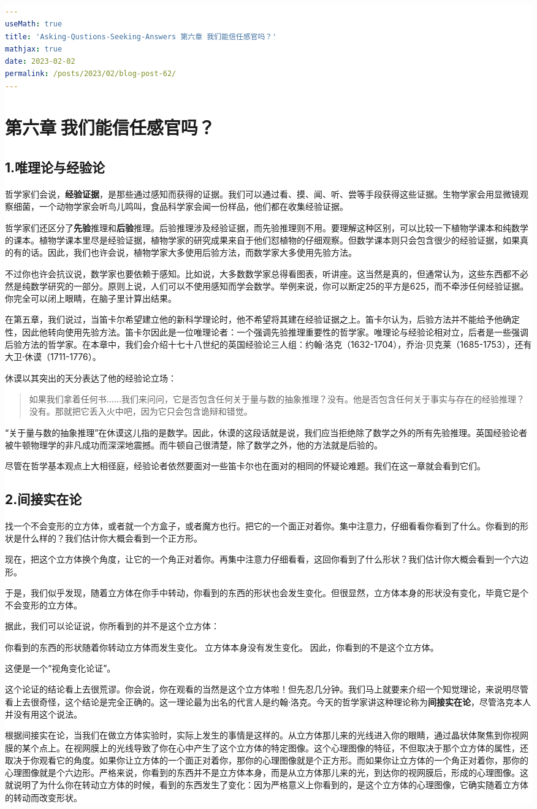 ```yaml
---
useMath: true
title: 'Asking-Qustions-Seeking-Answers 第六章 我们能信任感官吗？'
mathjax: true
date: 2023-02-02
permalink: /posts/2023/02/blog-post-62/
---
```


# 第六章 我们能信任感官吗？



## 1.唯理论与经验论

哲学家们会说，**经验证据**，是那些通过感知而获得的证据。我们可以通过看、摸、闻、听、尝等手段获得这些证据。生物学家会用显微镜观察细菌，一个动物学家会听鸟儿鸣叫，食品科学家会闻一份样品，他们都在收集经验证据。

哲学家们还区分了**先验**推理和**后验**推理。后验推理涉及经验证据，而先验推理则不用。要理解这种区别，可以比较一下植物学课本和纯数学的课本。植物学课本里尽是经验证据，植物学家的研究成果来自于他们怼植物的仔细观察。但数学课本则只会包含很少的经验证据，如果真的有的话。因此，我们也许会说，植物学家大多使用后验方法，而数学家大多使用先验方法。

不过你也许会抗议说，数学家也要依赖于感知。比如说，大多数数学家总得看图表，听讲座。这当然是真的，但通常认为，这些东西都不必然是纯数学研究的一部分。原则上说，人们可以不使用感知而学会数学。举例来说，你可以断定25的平方是625，而不牵涉任何经验证据。你完全可以闭上眼睛，在脑子里计算出结果。

在第五章，我们说过，当笛卡尔希望建立他的新科学理论时，他不希望将其建在经验证据之上。笛卡尔认为，后验方法并不能给予他确定性，因此他转向使用先验方法。笛卡尔因此是一位唯理论者：一个强调先验推理重要性的哲学家。唯理论与经验论相对立，后者是一些强调后验方法的哲学家。在本章中，我们会介绍十七十八世纪的英国经验论三人组：约翰·洛克（1632-1704），乔治·贝克莱（1685-1753），还有大卫·休谟（1711-1776）。

休谟以其突出的天分表达了他的经验论立场：

>如果我们拿着任何书……我们来问问，它是否包含任何关于量与数的抽象推理？没有。他是否包含任何关于事实与存在的经验推理？没有。那就把它丢入火中吧，因为它只会包含诡辩和错觉。

“关于量与数的抽象推理”在休谟这儿指的是数学。因此，休谟的这段话就是说，我们应当拒绝除了数学之外的所有先验推理。英国经验论者被牛顿物理学的非凡成功而深深地震撼。而牛顿自己很清楚，除了数学之外，他的方法就是后验的。

尽管在哲学基本观点上大相径庭，经验论者依然要面对一些笛卡尔也在面对的相同的怀疑论难题。我们在这一章就会看到它们。

## 2.间接实在论

找一个不会变形的立方体，或者就一个方盒子，或者魔方也行。把它的一个面正对着你。集中注意力，仔细看看你看到了什么。你看到的形状是什么样的？我们估计你大概会看到一个正方形。

现在，把这个立方体换个角度，让它的一个角正对着你。再集中注意力仔细看看，这回你看到了什么形状？我们估计你大概会看到一个六边形。

于是，我们似乎发现，随着立方体在你手中转动，你看到的东西的形状也会发生变化。但很显然，立方体本身的形状没有变化，毕竟它是个不会变形的立方体。

据此，我们可以论证说，你所看到的并不是这个立方体：

你看到的东西的形状随着你转动立方体而发生变化。 立方体本身没有发生变化。 因此，你看到的不是这个立方体。

这便是一个“视角变化论证”。

这个论证的结论看上去很荒谬。你会说，你在观看的当然是这个立方体啦！但先忍几分钟。我们马上就要来介绍一个知觉理论，来说明尽管看上去很奇怪，这个结论是完全正确的。这一理论最为出名的代言人是约翰·洛克。今天的哲学家讲这种理论称为**间接实在论**，尽管洛克本人并没有用这个说法。

根据间接实在论，当我们在做立方体实验时，实际上发生的事情是这样的。从立方体那儿来的光线进入你的眼睛，通过晶状体聚焦到你视网膜的某个点上。在视网膜上的光线导致了你在心中产生了这个立方体的特定图像。这个心理图像的特征，不但取决于那个立方体的属性，还取决于你观看它的角度。如果你让立方体的一个面正对着你，那你的心理图像就是个正方形。而如果你让立方体的一个角正对着你，那你的心理图像就是个六边形。严格来说，你看到的东西并不是立方体本身，而是从立方体那儿来的光，到达你的视网膜后，形成的心理图像。这就说明了为什么你在转动立方体的时候，看到的东西发生了变化：因为严格意义上你看到的，是这个立方体的心理图像，它确实随着立方体的转动而改变形状。
